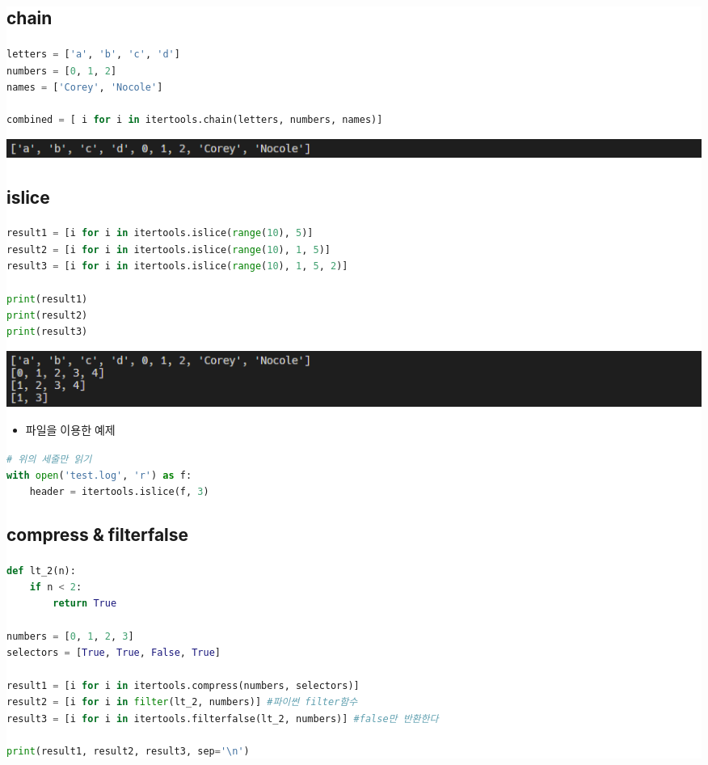 

## chain

```python
letters = ['a', 'b', 'c', 'd']
numbers = [0, 1, 2]
names = ['Corey', 'Nocole']

combined = [ i for i in itertools.chain(letters, numbers, names)]
```

![image-20201109223154241](itertools.assets/image-20201109223154241.png)

## islice

```python
result1 = [i for i in itertools.islice(range(10), 5)]
result2 = [i for i in itertools.islice(range(10), 1, 5)]
result3 = [i for i in itertools.islice(range(10), 1, 5, 2)]

print(result1)
print(result2)
print(result3)
```

![image-20201109223559989](itertools.assets/image-20201109223559989.png)

- 파일을 이용한 예제

```python
# 위의 세줄만 읽기
with open('test.log', 'r') as f:
    header = itertools.islice(f, 3)
```



## compress & filterfalse

```python
def lt_2(n):
    if n < 2:
        return True
    
numbers = [0, 1, 2, 3]
selectors = [True, True, False, True]

result1 = [i for i in itertools.compress(numbers, selectors)]
result2 = [i for i in filter(lt_2, numbers)] #파이썬 filter함수
result3 = [i for i in itertools.filterfalse(lt_2, numbers)] #false만 반환한다

print(result1, result2, result3, sep='\n')
```
